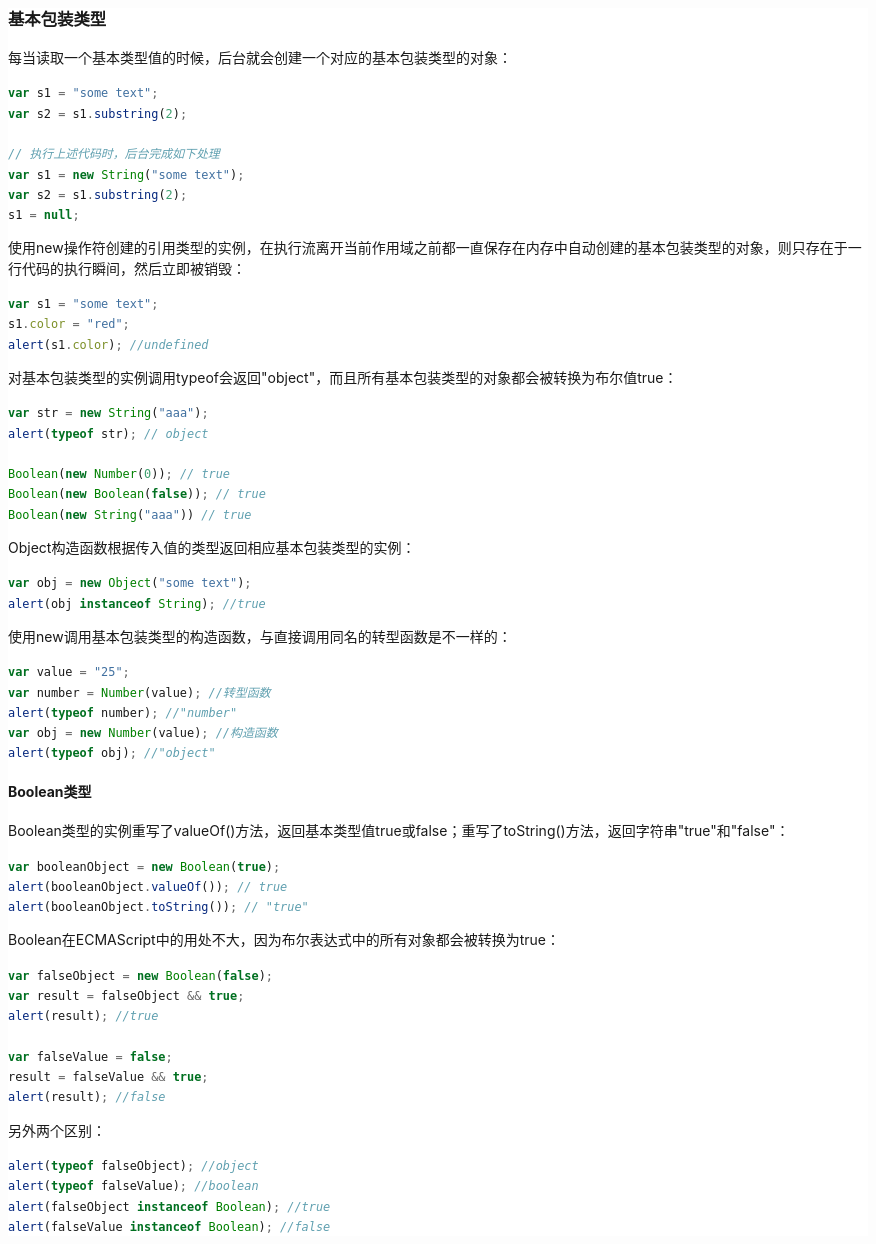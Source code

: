 ### 基本包装类型
每当读取一个基本类型值的时候，后台就会创建一个对应的基本包装类型的对象：
```javascript
var s1 = "some text";
var s2 = s1.substring(2);

// 执行上述代码时，后台完成如下处理
var s1 = new String("some text");
var s2 = s1.substring(2);
s1 = null;
```
使用new操作符创建的引用类型的实例，在执行流离开当前作用域之前都一直保存在内存中自动创建的基本包装类型的对象，则只存在于一行代码的执行瞬间，然后立即被销毁：
```javascript
var s1 = "some text";
s1.color = "red";
alert(s1.color); //undefined
```
对基本包装类型的实例调用typeof会返回"object"，而且所有基本包装类型的对象都会被转换为布尔值true：
```javascript
var str = new String("aaa");
alert(typeof str); // object

Boolean(new Number(0)); // true
Boolean(new Boolean(false)); // true
Boolean(new String("aaa")) // true
```
Object构造函数根据传入值的类型返回相应基本包装类型的实例：
```javascript
var obj = new Object("some text");
alert(obj instanceof String); //true
```
使用new调用基本包装类型的构造函数，与直接调用同名的转型函数是不一样的：
```javascript
var value = "25";
var number = Number(value); //转型函数
alert(typeof number); //"number"
var obj = new Number(value); //构造函数
alert(typeof obj); //"object"
```

#### Boolean类型
Boolean类型的实例重写了valueOf()方法，返回基本类型值true或false；重写了toString()方法，返回字符串"true"和"false"：
```javascript
var booleanObject = new Boolean(true);
alert(booleanObject.valueOf()); // true
alert(booleanObject.toString()); // "true"
```
Boolean在ECMAScript中的用处不大，因为布尔表达式中的所有对象都会被转换为true：
```javascript
var falseObject = new Boolean(false);
var result = falseObject && true;
alert(result); //true

var falseValue = false;
result = falseValue && true;
alert(result); //false
```
另外两个区别：
```javascript
alert(typeof falseObject); //object
alert(typeof falseValue); //boolean
alert(falseObject instanceof Boolean); //true
alert(falseValue instanceof Boolean); //false
```
